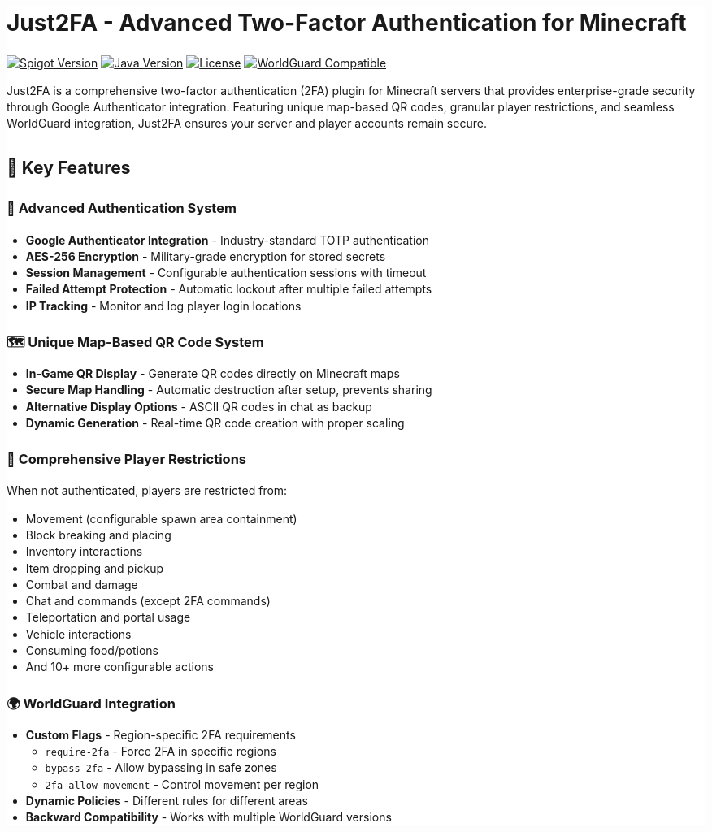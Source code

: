 # Just2FA - Advanced Two-Factor Authentication for Minecraft

[![Spigot Version](https://img.shields.io/badge/Spigot-1.13--1.20+-orange.svg)](https://www.spigotmc.org/)
[![Java Version](https://img.shields.io/badge/Java-8+-blue.svg)](https://www.java.com/)
[![License](https://img.shields.io/badge/License-MIT-green.svg)](LICENSE)
[![WorldGuard Compatible](https://img.shields.io/badge/WorldGuard-Compatible-purple.svg)](https://dev.bukkit.org/projects/worldguard)

Just2FA is a comprehensive two-factor authentication (2FA) plugin for Minecraft servers that provides enterprise-grade security through Google Authenticator integration. Featuring unique map-based QR codes, granular player restrictions, and seamless WorldGuard integration, Just2FA ensures your server and player accounts remain secure.

## 🌟 Key Features

### 🔐 **Advanced Authentication System**
- **Google Authenticator Integration** - Industry-standard TOTP authentication
- **AES-256 Encryption** - Military-grade encryption for stored secrets
- **Session Management** - Configurable authentication sessions with timeout
- **Failed Attempt Protection** - Automatic lockout after multiple failed attempts
- **IP Tracking** - Monitor and log player login locations

### 🗺️ **Unique Map-Based QR Code System**
- **In-Game QR Display** - Generate QR codes directly on Minecraft maps
- **Secure Map Handling** - Automatic destruction after setup, prevents sharing
- **Alternative Display Options** - ASCII QR codes in chat as backup
- **Dynamic Generation** - Real-time QR code creation with proper scaling

### 🚫 **Comprehensive Player Restrictions**
When not authenticated, players are restricted from:
- Movement (configurable spawn area containment)
- Block breaking and placing
- Inventory interactions
- Item dropping and pickup
- Combat and damage
- Chat and commands (except 2FA commands)
- Teleportation and portal usage
- Vehicle interactions
- Consuming food/potions
- And 10+ more configurable actions

### 🌍 **WorldGuard Integration**
- **Custom Flags** - Region-specific 2FA requirements
  - `require-2fa` - Force 2FA in specific regions
  - `bypass-2fa` - Allow bypassing in safe zones
  - `2fa-allow-movement` - Control movement per region
- **Dynamic Policies** - Different rules for different areas
- **Backward Compatibility** - Works with multiple WorldGuard versions

